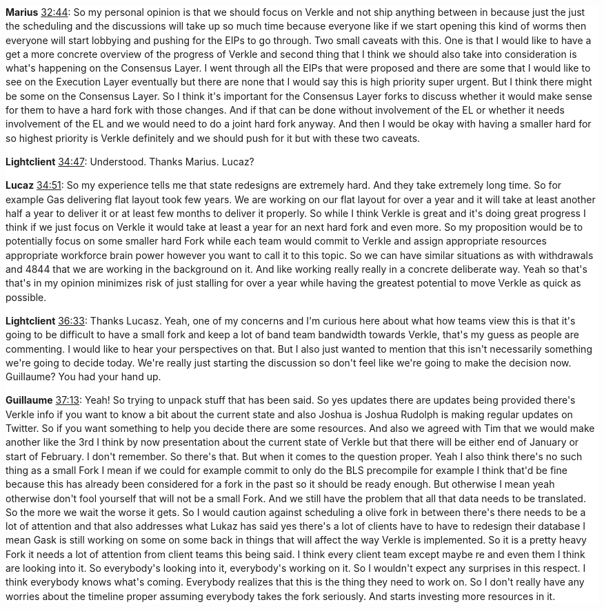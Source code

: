 
**Marius** [32:44](https://www.youtube.com/watch?v=6xgxmKfVjtA&t=1964s): So my personal opinion is that we should focus on Verkle and not ship anything between in because just the just the scheduling and the discussions will take up so much time because everyone like if we start opening this kind of worms then everyone will start lobbying and pushing for the EIPs to go through. Two small caveats with this. One is that I would like to have a get a more concrete overview of the progress of Verkle and second thing that I think we should also take into consideration is what's happening on the Consensus Layer. I went through all the EIPs that were proposed and there are some that I would like to see on the Execution Layer eventually but there are none that I would say this is high priority super urgent. But I think there might be some on the Consensus Layer. So I think it's important for the Consensus Layer forks to discuss whether it would make sense for them to have a hard fork with those changes. And if that can be done without involvement of the EL or whether it needs involvement of the EL and we would need to do a joint hard fork anyway. And then I would be okay with having a smaller hard for so highest priority is Verkle definitely and we should push for it but with these two caveats.  


**Lightclient** [34:47](https://www.youtube.com/watch?v=6xgxmKfVjtA&t=2087s): Understood. Thanks Marius. Lucaz?


**Lucaz** [34:51](https://www.youtube.com/watch?v=6xgxmKfVjtA&t=2091s): So my experience tells me that state redesigns are extremely hard. And they take extremely long time. So for example Gas delivering flat layout took few years. We are working on our flat layout for over a year and it will take at least another half a year to deliver it or at least few months to deliver it properly. So while I think Verkle is great and it's doing great progress I think if we just focus on Verkle it would take at least a year for an next hard fork and even more. So my proposition would be to potentially focus on some smaller hard Fork while each team would  commit to Verkle and assign appropriate  resources appropriate workforce brain power however you want to call it to this topic. So we can have similar situations as with withdrawals and 4844 that we are working in the background on it. And like working really really  in a concrete deliberate way. Yeah so that's that's in my opinion  minimizes risk of  just stalling for over a year while having the greatest potential to move Verkle as quick as  possible.


**Lightclient** [36:33](https://www.youtube.com/watch?v=6xgxmKfVjtA&t=2193s): Thanks Lucasz. Yeah, one of my concerns and I'm curious here about what how teams view this is that it's going to be difficult to have a small fork and keep a lot of band team bandwidth towards Verkle, that's my guess  as people are commenting. I would like to hear your perspectives on that. But I also just wanted to mention that this isn't necessarily something we're going to decide today. We're really just starting the discussion so don't feel like we're going to make the decision now. Guillaume? You had your hand up. 


**Guillaume** [37:13](https://www.youtube.com/watch?v=6xgxmKfVjtA&t=2233s): Yeah! So trying to unpack stuff that has been said. So yes updates there are updates being provided  there's Verkle info if you want to know a bit about the current state and also Joshua is Joshua Rudolph is making regular updates on Twitter. So if you want  something to help you decide  there are some resources. And also we agreed with Tim that we would make  another like the 3rd I think by now presentation about the current state of Verkle but that there will be either end of January or start of February. I don't remember. So there's that. But when it comes to the question proper. Yeah I also think there's no such thing as a small Fork I mean if we could for example commit to only do the BLS precompile for example I think that'd be fine because this has already been considered for a fork in the past so it should be ready enough. But otherwise I mean yeah otherwise don't fool yourself that will not be a small Fork. And we still have the problem that all that data needs to be translated. So the more we wait the worse it gets. So I would caution against scheduling a olive fork in between there's there needs to be a lot of attention and that also addresses what Lukaz has said yes there's a lot of clients have to have to redesign their database I mean Gask is still working on some on some back in things that will affect the way Verkle is implemented. So it is a pretty heavy Fork it needs a lot of attention from client teams this being said. I think every client team except maybe re and even them I think are looking into it. So everybody's looking into it, everybody's working on it. So I wouldn't expect any surprises in this respect. I think everybody knows what's coming. Everybody realizes that this is the thing they need to work on. So I don't really have any worries about the timeline proper assuming everybody takes the fork seriously. And starts investing more resources in it.
